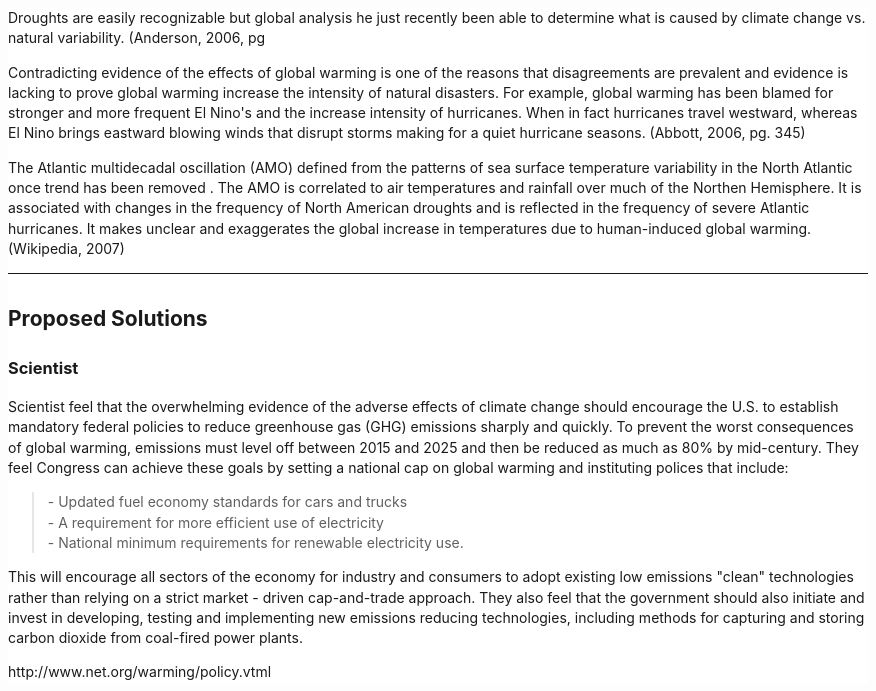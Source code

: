  <p>
  Droughts are easily recognizable but global analysis he just recently been able to determine what is caused by climate change vs. natural variability. (Anderson, 2006, pg
 </p>
 <p>
  Contradicting evidence of the effects of global warming is one of the reasons that disagreements are prevalent and evidence is lacking to prove global warming increase the intensity of natural disasters. For example, global warming has been blamed for stronger and more frequent El Nino's and the increase intensity of hurricanes. When in fact hurricanes travel westward, whereas El Nino brings eastward blowing winds that disrupt storms making for a quiet hurricane seasons. (Abbott, 2006, pg. 345)
 </p>
 <p>
  The Atlantic multidecadal oscillation (AMO) defined from the patterns of sea surface temperature variability in the North Atlantic once trend has been removed . The AMO is correlated to air temperatures and rainfall over much of the Northen Hemisphere. It is associated with changes in the frequency of North American droughts and is reflected in the frequency of severe Atlantic hurricanes. It makes unclear and exaggerates the global increase in temperatures due to human-induced global warming. (Wikipedia, 2007)
 </p>

<hr/>
 <h2>
  Proposed Solutions
 </h2>
<h3>
  Scientist
 </h3>
 <p>
  Scientist feel that the overwhelming evidence of the adverse effects of climate change should encourage the U.S. to establish mandatory federal policies to reduce greenhouse gas (GHG) emissions sharply and quickly. To prevent the worst consequences of global warming, emissions must level off between 2015 and 2025 and then be reduced as much as 80% by mid-century. They feel Congress can achieve these goals by setting a national cap on global warming and instituting polices that include:
 </p>
<blockquote>
  <dl>
   <dt>
    - Updated fuel economy standards for cars and trucks
    <dt>
     - A requirement for more efficient use of electricity
     <dt>
      - National minimum requirements for renewable electricity use.
     </dt>
    </dt>
   </dt>
  </dl>
 </blockquote>
 This will encourage all sectors of the economy for industry and consumers to adopt existing low emissions "clean" technologies rather than relying on a strict market - driven cap-and-trade approach. They also feel that the government should also initiate and invest in developing, testing and implementing new emissions reducing technologies, including methods for capturing and storing carbon dioxide from coal-fired power plants.
 <p>
  http://www.net.org/warming/policy.vtml
 </p>
